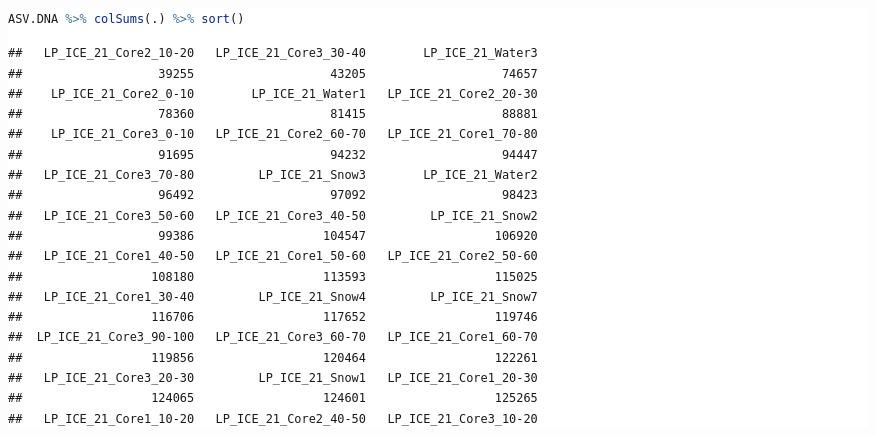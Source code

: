 ``` r
ASV.DNA %>% colSums(.) %>% sort()
```

    ##   LP_ICE_21_Core2_10-20   LP_ICE_21_Core3_30-40        LP_ICE_21_Water3 
    ##                   39255                   43205                   74657 
    ##    LP_ICE_21_Core2_0-10        LP_ICE_21_Water1   LP_ICE_21_Core2_20-30 
    ##                   78360                   81415                   88881 
    ##    LP_ICE_21_Core3_0-10   LP_ICE_21_Core2_60-70   LP_ICE_21_Core1_70-80 
    ##                   91695                   94232                   94447 
    ##   LP_ICE_21_Core3_70-80         LP_ICE_21_Snow3        LP_ICE_21_Water2 
    ##                   96492                   97092                   98423 
    ##   LP_ICE_21_Core3_50-60   LP_ICE_21_Core3_40-50         LP_ICE_21_Snow2 
    ##                   99386                  104547                  106920 
    ##   LP_ICE_21_Core1_40-50   LP_ICE_21_Core1_50-60   LP_ICE_21_Core2_50-60 
    ##                  108180                  113593                  115025 
    ##   LP_ICE_21_Core1_30-40         LP_ICE_21_Snow4         LP_ICE_21_Snow7 
    ##                  116706                  117652                  119746 
    ##  LP_ICE_21_Core3_90-100   LP_ICE_21_Core3_60-70   LP_ICE_21_Core1_60-70 
    ##                  119856                  120464                  122261 
    ##   LP_ICE_21_Core3_20-30         LP_ICE_21_Snow1   LP_ICE_21_Core1_20-30 
    ##                  124065                  124601                  125265 
    ##   LP_ICE_21_Core1_10-20   LP_ICE_21_Core2_40-50   LP_ICE_21_Core3_10-20 